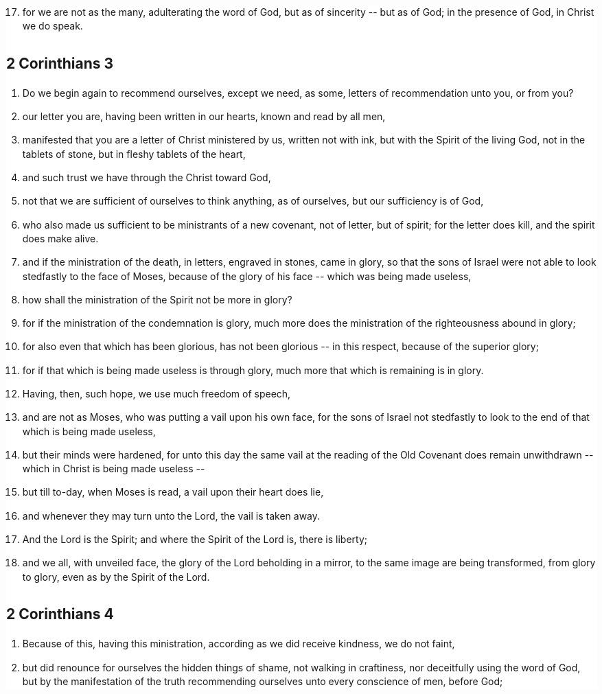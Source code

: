 17. for we are not as the many, adulterating the word of God, but as of sincerity -- but as of God; in the presence of God, in Christ we do speak.

## 2 Corinthians 3

1. Do we begin again to recommend ourselves, except we need, as some, letters of recommendation unto you, or from you?

2. our letter you are, having been written in our hearts, known and read by all men,

3. manifested that you are a letter of Christ ministered by us, written not with ink, but with the Spirit of the living God, not in the tablets of stone, but in fleshy tablets of the heart,

4. and such trust we have through the Christ toward God,

5. not that we are sufficient of ourselves to think anything, as of ourselves, but our sufficiency is of God,

6. who also made us sufficient to be ministrants of a new covenant, not of letter, but of spirit; for the letter does kill, and the spirit does make alive.

7. and if the ministration of the death, in letters, engraved in stones, came in glory, so that the sons of Israel were not able to look stedfastly to the face of Moses, because of the glory of his face -- which was being made useless,

8. how shall the ministration of the Spirit not be more in glory?

9. for if the ministration of the condemnation is glory, much more does the ministration of the righteousness abound in glory;

10. for also even that which has been glorious, has not been glorious -- in this respect, because of the superior glory;

11. for if that which is being made useless is through glory, much more that which is remaining is in glory.

12. Having, then, such hope, we use much freedom of speech,

13. and are not as Moses, who was putting a vail upon his own face, for the sons of Israel not stedfastly to look to the end of that which is being made useless,

14. but their minds were hardened, for unto this day the same vail at the reading of the Old Covenant does remain unwithdrawn -- which in Christ is being made useless --

15. but till to-day, when Moses is read, a vail upon their heart does lie,

16. and whenever they may turn unto the Lord, the vail is taken away.

17. And the Lord is the Spirit; and where the Spirit of the Lord is, there is liberty;

18. and we all, with unveiled face, the glory of the Lord beholding in a mirror, to the same image are being transformed, from glory to glory, even as by the Spirit of the Lord.

## 2 Corinthians 4

1. Because of this, having this ministration, according as we did receive kindness, we do not faint,

2. but did renounce for ourselves the hidden things of shame, not walking in craftiness, nor deceitfully using the word of God, but by the manifestation of the truth recommending ourselves unto every conscience of men, before God;
